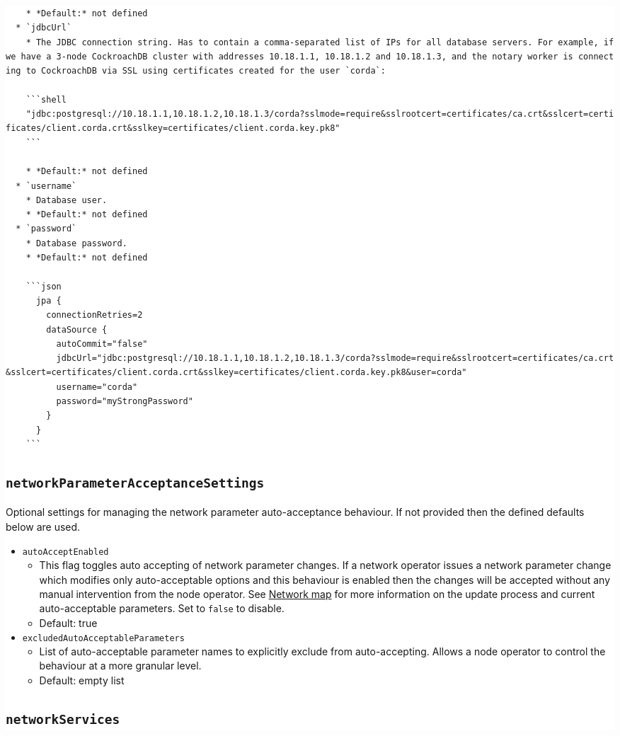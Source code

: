         * *Default:* not defined
      * `jdbcUrl`
        * The JDBC connection string. Has to contain a comma-separated list of IPs for all database servers. For example, if we have a 3-node CockroachDB cluster with addresses 10.18.1.1, 10.18.1.2 and 10.18.1.3, and the notary worker is connecting to CockroachDB via SSL using certificates created for the user `corda`:

        ```shell
        "jdbc:postgresql://10.18.1.1,10.18.1.2,10.18.1.3/corda?sslmode=require&sslrootcert=certificates/ca.crt&sslcert=certificates/client.corda.crt&sslkey=certificates/client.corda.key.pk8"
        ```

        * *Default:* not defined
      * `username`
        * Database user.
        * *Default:* not defined
      * `password`
        * Database password.
        * *Default:* not defined

        ```json
          jpa {
            connectionRetries=2
            dataSource {
              autoCommit="false"
              jdbcUrl="jdbc:postgresql://10.18.1.1,10.18.1.2,10.18.1.3/corda?sslmode=require&sslrootcert=certificates/ca.crt&sslcert=certificates/client.corda.crt&sslkey=certificates/client.corda.key.pk8&user=corda"
              username="corda"
              password="myStrongPassword"
            }
          }
        ```

## `networkParameterAcceptanceSettings`

Optional settings for managing the network parameter auto-acceptance behaviour.
If not provided then the defined defaults below are used.

* `autoAcceptEnabled`
  * This flag toggles auto accepting of network parameter changes.
  If a network operator issues a network parameter change which modifies only auto-acceptable options and this behaviour is enabled then the changes will be accepted without any manual intervention from the node operator. See [Network map](../../network/network-map.md) for more information on the update process and current auto-acceptable parameters. Set to ``false`` to disable.
  * Default: true
* `excludedAutoAcceptableParameters`
  * List of auto-acceptable parameter names to explicitly exclude from auto-accepting. Allows a node operator to control the behaviour at a more granular level.
  * Default: empty list

## `networkServices`

